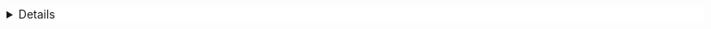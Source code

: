 <details>
  <summary>Details</summary>
Motivation: urgent concerns about LLM-generated text authenticity, prompting regulatory demands for reliable identification mechanisms and existing approaches struggle to simultaneously achieve three critical requirements: text quality preservation, model-agnostic detection, and message embedding capacity

Method: a bit-flip unbiased reweighting mechanism, a multilayer architecture and an information encoding approach

Result: BiMark achieves up to 30% higher extraction rates for short texts while maintaining text quality indicated by lower perplexity, and performs comparably to non-watermarked text on downstream tasks such as summarization and translation.

Conclusion: BiMark achieves up to 30% higher extraction rates for short texts while maintaining text quality and performs comparably to non-watermarked text on downstream tasks.

Abstract: Recent advances in Large Language Models (LLMs) have raised urgent concerns
about LLM-generated text authenticity, prompting regulatory demands for
reliable identification mechanisms. Although watermarking offers a promising
solution, existing approaches struggle to simultaneously achieve three critical
requirements: text quality preservation, model-agnostic detection, and message
embedding capacity, which are crucial for practical implementation. To achieve
